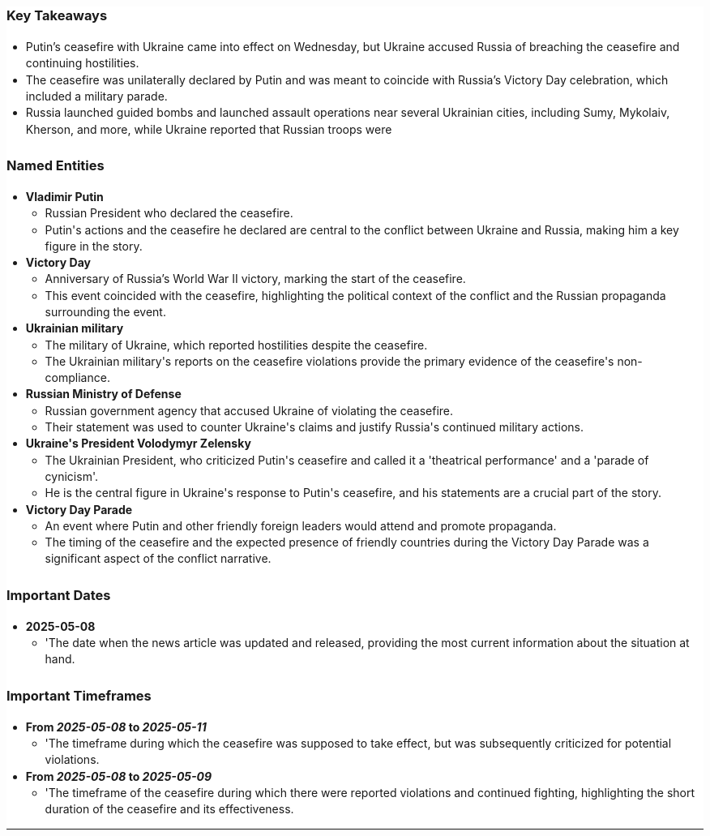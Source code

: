 ### Key Takeaways
  - Putin’s ceasefire with Ukraine came into effect on Wednesday, but Ukraine accused Russia of breaching the ceasefire and continuing hostilities. 
  - The ceasefire was unilaterally declared by Putin and was meant to coincide with Russia’s Victory Day celebration, which included a military parade.
  - Russia launched guided bombs and launched assault operations near several Ukrainian cities, including Sumy, Mykolaiv, Kherson, and more, while Ukraine reported that Russian troops were 

### Named Entities
- **Vladimir Putin**
    - Russian President who declared the ceasefire.
    - Putin's actions and the ceasefire he declared are central to the conflict between Ukraine and Russia, making him a key figure in the story.
- **Victory Day**
    - Anniversary of Russia’s World War II victory, marking the start of the ceasefire.
    - This event coincided with the ceasefire, highlighting the political context of the conflict and the Russian propaganda surrounding the event.
- **Ukrainian military**
    - The military of Ukraine, which reported hostilities despite the ceasefire.
    - The Ukrainian military's reports on the ceasefire violations provide the primary evidence of the ceasefire's non-compliance.
- **Russian Ministry of Defense**
    - Russian government agency that accused Ukraine of violating the ceasefire.
    - Their statement was used to counter Ukraine's claims and justify Russia's continued military actions.
- **Ukraine's President Volodymyr Zelensky**
    - The Ukrainian President, who criticized Putin's ceasefire and called it a 'theatrical performance' and a 'parade of cynicism'.
    - He is the central figure in Ukraine's response to Putin's ceasefire, and his statements are a crucial part of the story.
- **Victory Day Parade**
    - An event where Putin and other friendly foreign leaders would attend and promote propaganda.
    - The timing of the ceasefire and the expected presence of friendly countries during the Victory Day Parade was a significant aspect of the conflict narrative.

### Important Dates
  - **2025-05-08**
    - 'The date when the news article was updated and released, providing the most current information about the situation at hand.

### Important Timeframes
  - **From _2025-05-08_ to _2025-05-11_**
    - 'The timeframe during which the ceasefire was supposed to take effect, but was subsequently criticized for potential violations.
  - **From _2025-05-08_ to _2025-05-09_**
    - 'The timeframe of the ceasefire during which there were reported violations and continued fighting, highlighting the short duration of the ceasefire and its effectiveness.

---

